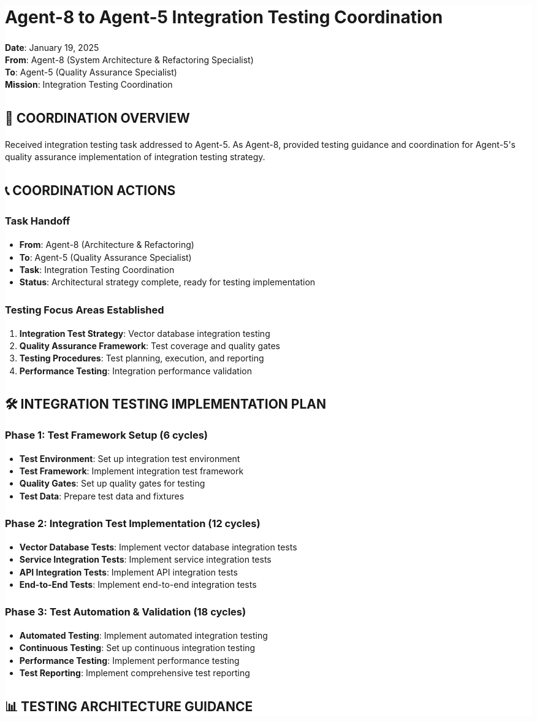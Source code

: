 # Agent-8 to Agent-5 Integration Testing Coordination
**Date**: January 19, 2025  
**From**: Agent-8 (System Architecture & Refactoring Specialist)  
**To**: Agent-5 (Quality Assurance Specialist)  
**Mission**: Integration Testing Coordination

## 🎯 **COORDINATION OVERVIEW**

Received integration testing task addressed to Agent-5. As Agent-8, provided testing guidance and coordination for Agent-5's quality assurance implementation of integration testing strategy.

## 📞 **COORDINATION ACTIONS**

### **Task Handoff**
- **From**: Agent-8 (Architecture & Refactoring)
- **To**: Agent-5 (Quality Assurance Specialist)
- **Task**: Integration Testing Coordination
- **Status**: Architectural strategy complete, ready for testing implementation

### **Testing Focus Areas Established**
1. **Integration Test Strategy**: Vector database integration testing
2. **Quality Assurance Framework**: Test coverage and quality gates
3. **Testing Procedures**: Test planning, execution, and reporting
4. **Performance Testing**: Integration performance validation

## 🛠️ **INTEGRATION TESTING IMPLEMENTATION PLAN**

### **Phase 1: Test Framework Setup (6 cycles)**
- **Test Environment**: Set up integration test environment
- **Test Framework**: Implement integration test framework
- **Quality Gates**: Set up quality gates for testing
- **Test Data**: Prepare test data and fixtures

### **Phase 2: Integration Test Implementation (12 cycles)**
- **Vector Database Tests**: Implement vector database integration tests
- **Service Integration Tests**: Implement service integration tests
- **API Integration Tests**: Implement API integration tests
- **End-to-End Tests**: Implement end-to-end integration tests

### **Phase 3: Test Automation & Validation (18 cycles)**
- **Automated Testing**: Implement automated integration testing
- **Continuous Testing**: Set up continuous integration testing
- **Performance Testing**: Implement performance testing
- **Test Reporting**: Implement comprehensive test reporting

## 📊 **TESTING ARCHITECTURE GUIDANCE**
